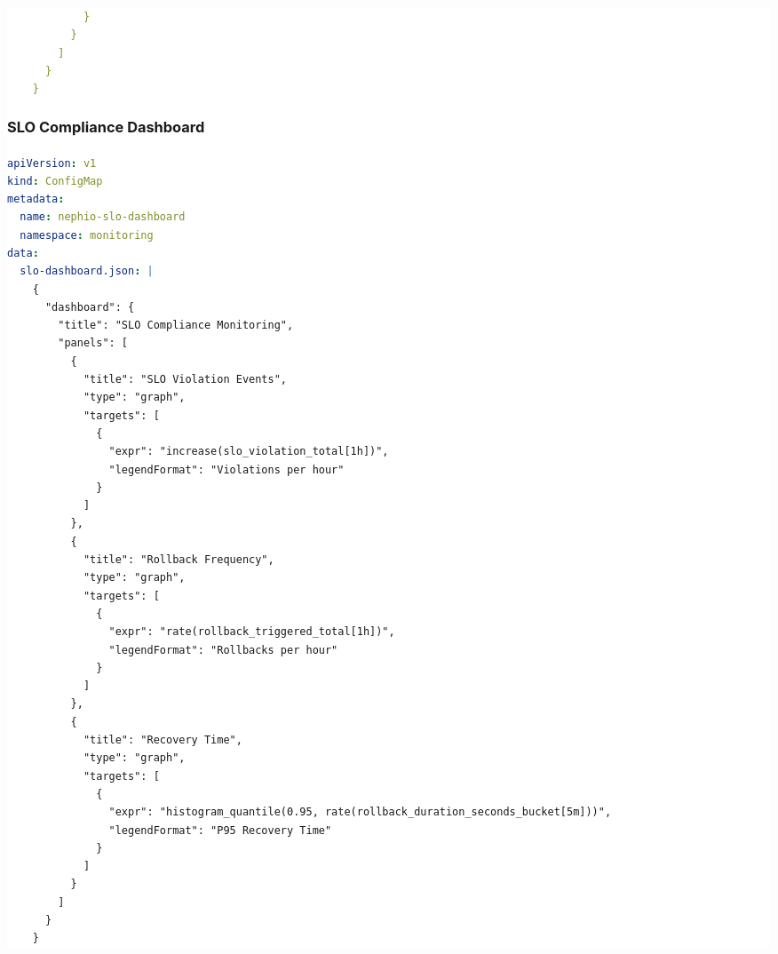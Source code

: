 ```yaml
            }
          }
        ]
      }
    }
```

### SLO Compliance Dashboard

```yaml
apiVersion: v1
kind: ConfigMap
metadata:
  name: nephio-slo-dashboard
  namespace: monitoring
data:
  slo-dashboard.json: |
    {
      "dashboard": {
        "title": "SLO Compliance Monitoring",
        "panels": [
          {
            "title": "SLO Violation Events",
            "type": "graph",
            "targets": [
              {
                "expr": "increase(slo_violation_total[1h])",
                "legendFormat": "Violations per hour"
              }
            ]
          },
          {
            "title": "Rollback Frequency",
            "type": "graph",
            "targets": [
              {
                "expr": "rate(rollback_triggered_total[1h])",
                "legendFormat": "Rollbacks per hour"
              }
            ]
          },
          {
            "title": "Recovery Time",
            "type": "graph",
            "targets": [
              {
                "expr": "histogram_quantile(0.95, rate(rollback_duration_seconds_bucket[5m]))",
                "legendFormat": "P95 Recovery Time"
              }
            ]
          }
        ]
      }
    }
```

